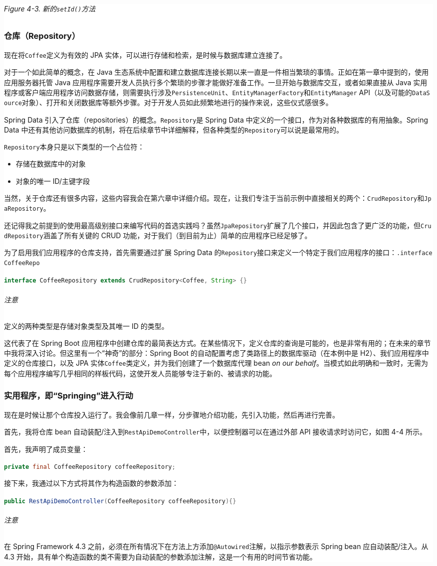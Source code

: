 ###### Figure 4-3\. 新的`setId()`方法

### 仓库（Repository）

现在将`Coffee`定义为有效的 JPA 实体，可以进行存储和检索，是时候与数据库建立连接了。

对于一个如此简单的概念，在 Java 生态系统中配置和建立数据库连接长期以来一直是一件相当繁琐的事情。正如在第一章中提到的，使用应用服务器托管 Java 应用程序需要开发人员执行多个繁琐的步骤才能做好准备工作。一旦开始与数据库交互，或者如果直接从 Java 实用程序或客户端应用程序访问数据存储，则需要执行涉及`PersistenceUnit`、`EntityManagerFactory`和`EntityManager` API（以及可能的`DataSource`对象）、打开和关闭数据库等额外步骤。对于开发人员如此频繁地进行的操作来说，这些仪式感很多。

Spring Data 引入了仓库（repositories）的概念。`Repository`是 Spring Data 中定义的一个接口，作为对各种数据库的有用抽象。Spring Data 中还有其他访问数据库的机制，将在后续章节中详细解释，但各种类型的`Repository`可以说是最常用的。

`Repository`本身只是以下类型的一个占位符：

+   存储在数据库中的对象

+   对象的唯一 ID/主键字段

当然，关于仓库还有很多内容，这些内容我会在第六章中详细介绍。现在，让我们专注于当前示例中直接相关的两个：`CrudRepository`和`JpaRepository`。

还记得我之前提到的使用最高级别接口来编写代码的首选实践吗？虽然`JpaRepository`扩展了几个接口，并因此包含了更广泛的功能，但`CrudRepository`涵盖了所有关键的 CRUD 功能，对于我们（到目前为止）简单的应用程序已经足够了。

为了启用我们应用程序的仓库支持，首先需要通过扩展 Spring Data 的`Repository`接口来定义一个特定于我们应用程序的接口：`.interfaceCoffeeRepo`

```java
interface CoffeeRepository extends CrudRepository<Coffee, String> {}
```

###### 注意

定义的两种类型是存储对象类型及其唯一 ID 的类型。

这代表了在 Spring Boot 应用程序中创建仓库的最简表达方式。在某些情况下，定义仓库的查询是可能的，也是非常有用的；在未来的章节中我将深入讨论。但这里有一个“神奇”的部分：Spring Boot 的自动配置考虑了类路径上的数据库驱动（在本例中是 H2）、我们应用程序中定义的仓库接口，以及 JPA 实体`Coffee`类定义，并为我们创建了一个数据库代理 bean *on our behalf*。当模式如此明确和一致时，无需为每个应用程序编写几乎相同的样板代码，这使开发人员能够专注于新的、被请求的功能。

### 实用程序，即“Springing”进入行动

现在是时候让那个仓库投入运行了。我会像前几章一样，分步骤地介绍功能，先引入功能，然后再进行完善。

首先，我将仓库 bean 自动装配/注入到`RestApiDemoController`中，以便控制器可以在通过外部 API 接收请求时访问它，如图 4-4 所示。

首先，我声明了成员变量：

```java
private final CoffeeRepository coffeeRepository;
```

接下来，我通过以下方式将其作为构造函数的参数添加：

```java
public RestApiDemoController(CoffeeRepository coffeeRepository){}
```

###### 注意

在 Spring Framework 4.3 之前，必须在所有情况下在方法上方添加`@Autowired`注解，以指示参数表示 Spring bean 应自动装配/注入。从 4.3 开始，具有单个构造函数的类不需要为自动装配的参数添加注解，这是一个有用的时间节省功能。
